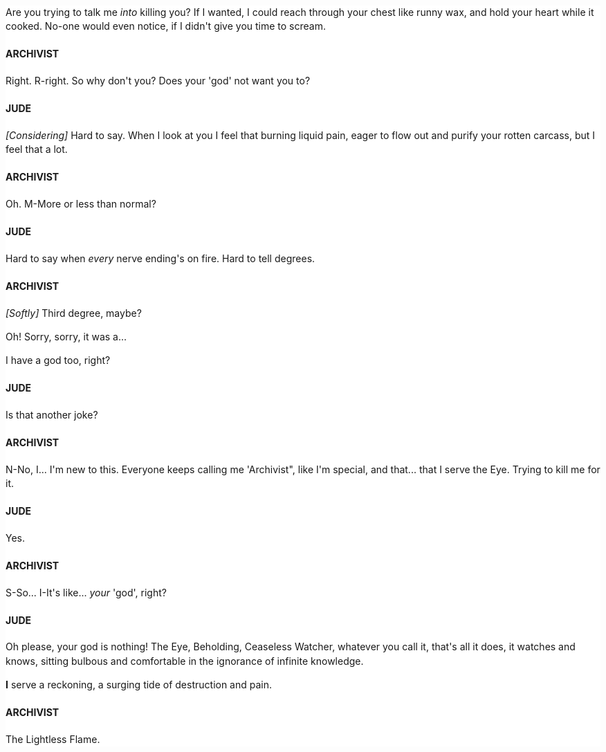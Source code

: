 Are you trying to talk me *into* killing you? If I wanted, I could reach through your chest like runny wax, and hold your heart while it cooked. No-one would even notice, if I didn't give you time to scream.

#### ARCHIVIST

Right. R-right. So why don't you? Does your 'god' not want you to?

#### JUDE

_[Considering]_ Hard to say. When I look at you I feel that burning liquid pain, eager to flow out and purify your rotten carcass, but I feel that a lot.

#### ARCHIVIST

Oh. M-More or less than normal?

#### JUDE

Hard to say when *every* nerve ending's on fire. Hard to tell degrees.

#### ARCHIVIST

_[Softly]_ Third degree, maybe?

Oh! Sorry, sorry, it was a...

I have a god too, right?

#### JUDE

Is that another joke?

#### ARCHIVIST

N-No, I... I'm new to this. Everyone keeps calling me 'Archivist", like I'm special, and that... that I serve the Eye. Trying to kill me for it.

#### JUDE

Yes.

#### ARCHIVIST

S-So... I-It's like... *your* 'god', right?

#### JUDE

Oh please, your god is nothing! The Eye, Beholding, Ceaseless Watcher, whatever you call it, that's all it does, it watches and knows, sitting bulbous and comfortable in the ignorance of infinite knowledge.

__I__ serve a reckoning, a surging tide of destruction and pain.

#### ARCHIVIST

The Lightless Flame.
